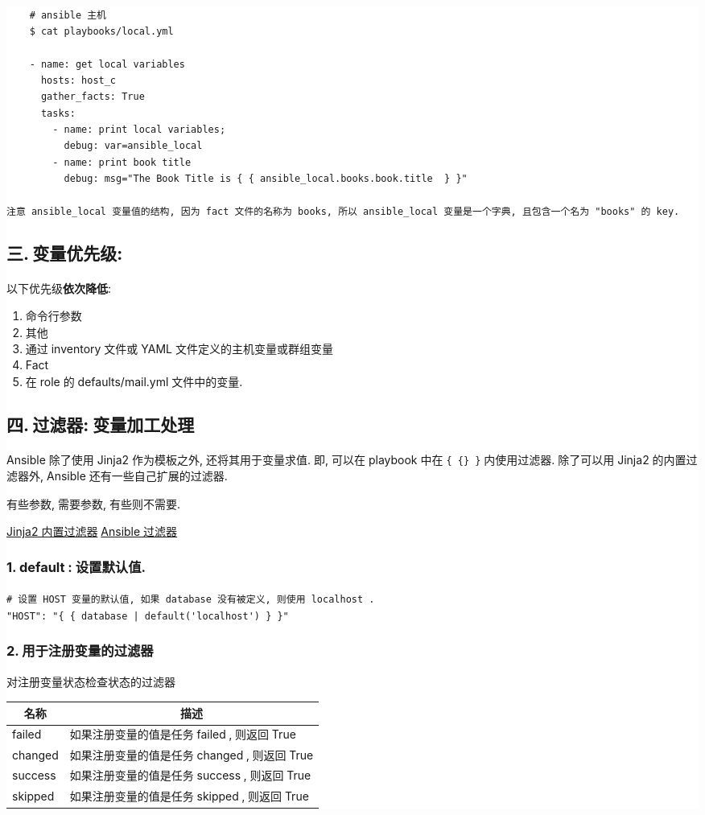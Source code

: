         # ansible 主机
        $ cat playbooks/local.yml

        - name: get local variables
          hosts: host_c
          gather_facts: True
          tasks:
            - name: print local variables;
              debug: var=ansible_local
            - name: print book title
              debug: msg="The Book Title is { { ansible_local.books.book.title  } }"

    注意 ansible_local 变量值的结构, 因为 fact 文件的名称为 books, 所以 ansible_local 变量是一个字典, 且包含一个名为 "books" 的 key.

## 三. 变量优先级: 
以下优先级**依次降低**:

1. 命令行参数
2. 其他
3. 通过 inventory 文件或 YAML 文件定义的主机变量或群组变量
4. Fact
5. 在 role 的 defaults/mail.yml 文件中的变量.

## 四. 过滤器: 变量加工处理
Ansible 除了使用 Jinja2 作为模板之外, 还将其用于变量求值. 即, 可以在 playbook 中在 `{ {} }` 内使用过滤器.
除了可以用 Jinja2 的内置过滤器外, Ansible 还有一些自己扩展的过滤器.

有些参数, 需要参数, 有些则不需要.

[Jinja2 内置过滤器](http://docs.jinkan.org/docs/jinja2/templates.html#builtin-filters)
[Ansible 过滤器](http://docs.ansible.com/ansible/latest/playbooks_variables.html#jinja2-filters)

### 1. default : 设置默认值.
        
    # 设置 HOST 变量的默认值, 如果 database 没有被定义, 则使用 localhost .
    "HOST": "{ { database | default('localhost') } }"

### 2. 用于注册变量的过滤器

对注册变量状态检查状态的过滤器

| 名称 | 描述 |
| --- | --- |
| failed | 如果注册变量的值是任务 failed , 则返回 True |
| changed | 如果注册变量的值是任务 changed , 则返回 True |
| success | 如果注册变量的值是任务 success , 则返回 True |
| skipped | 如果注册变量的值是任务 skipped , 则返回 True |

